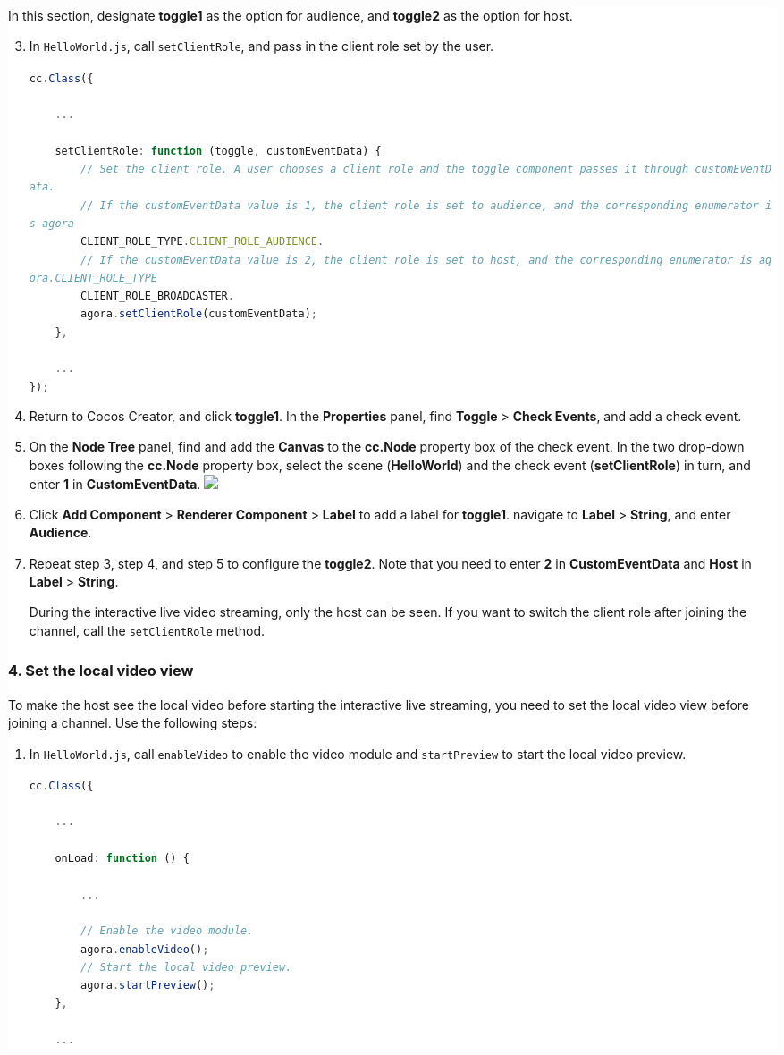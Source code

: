    <div class="alert info">In this section, designate <b>toggle1</b> as the option for audience, and <b>toggle2</b> as the option for host.</div>

3. In `HelloWorld.js`, call `setClientRole`, and pass in the client role set by the user.

   ```typescript
   cc.Class({
    
       ...
    
       setClientRole: function (toggle, customEventData) {
           // Set the client role. A user chooses a client role and the toggle component passes it through customEventData.
           // If the customEventData value is 1, the client role is set to audience, and the corresponding enumerator is agora
           CLIENT_ROLE_TYPE.CLIENT_ROLE_AUDIENCE.
           // If the customEventData value is 2, the client role is set to host, and the corresponding enumerator is agora.CLIENT_ROLE_TYPE
           CLIENT_ROLE_BROADCASTER.
           agora.setClientRole(customEventData);
       },
    
       ...
   });
   ```
   
4. Return to Cocos Creator, and click **toggle1**. In the **Properties** panel, find **Toggle** > **Check Events**, and add a check event.

5. On the **Node Tree** panel, find and add the **Canvas** to the **cc.Node** property box of the check event. In the two drop-down boxes following the **cc.Node** property box, select the scene (**HelloWorld**) and the check event (**setClientRole**) in turn, and enter **1** in **CustomEventData**.
   ![](https://web-cdn.agora.io/docs-files/1606314281987)
6. Click **Add Component** > **Renderer Component** > **Label** to add a label for **toggle1**. navigate to **Label** > **String**, and enter **Audience**.

7. Repeat step 3, step 4, and step 5 to configure the **toggle2**. Note that you need to enter **2** in **CustomEventData** and **Host** in **Label** > **String**.

   During the interactive live video streaming, only the host can be seen. If you want to switch the client role after joining the channel, call the `setClientRole` method.
   
### 4. Set the local video view

To make the host see the local video before starting the interactive live streaming, you need to set the local video view before joining a channel. Use the following steps:

1. In `HelloWorld.js`, call `enableVideo` to enable the video module and `startPreview` to start the local video preview.

   ```typescript
   cc.Class({
    
       ...
    
       onLoad: function () {
    
           ...
    
           // Enable the video module.
           agora.enableVideo();
           // Start the local video preview.
           agora.startPreview();
       },
    
       ...
   ```